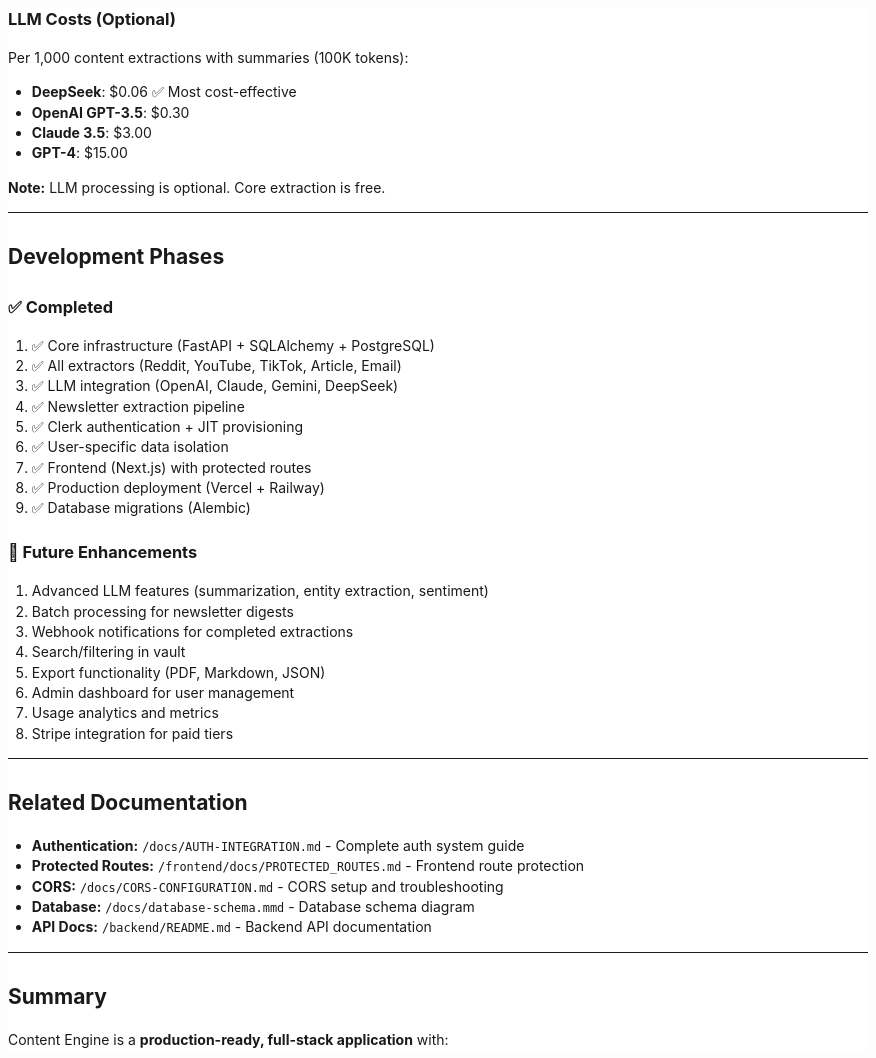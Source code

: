 ### LLM Costs (Optional)

Per 1,000 content extractions with summaries (100K tokens):
- **DeepSeek**: $0.06 ✅ Most cost-effective
- **OpenAI GPT-3.5**: $0.30
- **Claude 3.5**: $3.00
- **GPT-4**: $15.00

**Note:** LLM processing is optional. Core extraction is free.

---

## Development Phases

### ✅ Completed
1. ✅ Core infrastructure (FastAPI + SQLAlchemy + PostgreSQL)
2. ✅ All extractors (Reddit, YouTube, TikTok, Article, Email)
3. ✅ LLM integration (OpenAI, Claude, Gemini, DeepSeek)
4. ✅ Newsletter extraction pipeline
5. ✅ Clerk authentication + JIT provisioning
6. ✅ User-specific data isolation
7. ✅ Frontend (Next.js) with protected routes
8. ✅ Production deployment (Vercel + Railway)
9. ✅ Database migrations (Alembic)

### 🚧 Future Enhancements
1. Advanced LLM features (summarization, entity extraction, sentiment)
2. Batch processing for newsletter digests
3. Webhook notifications for completed extractions
4. Search/filtering in vault
5. Export functionality (PDF, Markdown, JSON)
6. Admin dashboard for user management
7. Usage analytics and metrics
8. Stripe integration for paid tiers

---

## Related Documentation

- **Authentication:** `/docs/AUTH-INTEGRATION.md` - Complete auth system guide
- **Protected Routes:** `/frontend/docs/PROTECTED_ROUTES.md` - Frontend route protection
- **CORS:** `/docs/CORS-CONFIGURATION.md` - CORS setup and troubleshooting
- **Database:** `/docs/database-schema.mmd` - Database schema diagram
- **API Docs:** `/backend/README.md` - Backend API documentation

---

## Summary

Content Engine is a **production-ready, full-stack application** with:
